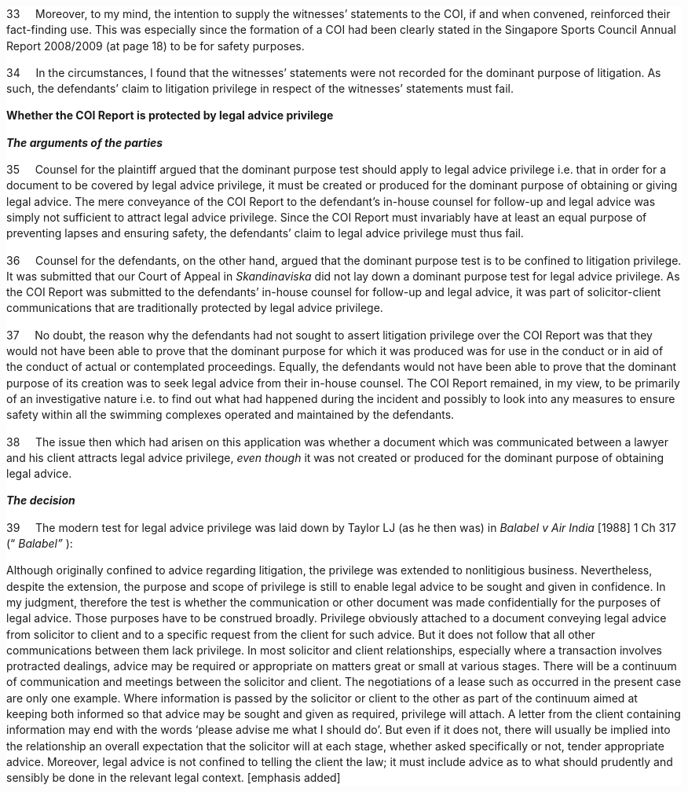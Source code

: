 33     Moreover, to my mind, the intention to supply the witnesses’ statements to the COI, if and when convened, reinforced their fact-finding use. This was especially since the formation of a COI had been clearly stated in the Singapore Sports Council Annual Report 2008/2009 (at page 18) to be for safety purposes. 

34     In the circumstances, I found that the witnesses’ statements were not recorded for the dominant purpose of litigation. As such, the defendants’ claim to litigation privilege in respect of the witnesses’ statements must fail. 

**Whether the COI Report is protected by legal advice privilege** 

**_The arguments of the parties_** 

35     Counsel for the plaintiff argued that the dominant purpose test should apply to legal advice privilege i.e. that in order for a document to be covered by legal advice privilege, it must be created or produced for the dominant purpose of obtaining or giving legal advice. The mere conveyance of the COI Report to the defendant’s in-house counsel for follow-up and legal advice was simply not sufficient to attract legal advice privilege. Since the COI Report must invariably have at least an equal purpose of preventing lapses and ensuring safety, the defendants’ claim to legal advice privilege must thus fail. 

36     Counsel for the defendants, on the other hand, argued that the dominant purpose test is to be confined to litigation privilege. It was submitted that our Court of Appeal in _Skandinaviska_ did not lay down a dominant purpose test for legal advice privilege. As the COI Report was submitted to the defendants’ in-house counsel for follow-up and legal advice, it was part of solicitor-client communications that are traditionally protected by legal advice privilege. 

37     No doubt, the reason why the defendants had not sought to assert litigation privilege over the COI Report was that they would not have been able to prove that the dominant purpose for which it was produced was for use in the conduct or in aid of the conduct of actual or contemplated proceedings. Equally, the defendants would not have been able to prove that the dominant purpose of its creation was to seek legal advice from their in-house counsel. The COI Report remained, in my view, to be primarily of an investigative nature i.e. to find out what had happened during the incident and possibly to look into any measures to ensure safety within all the swimming complexes operated and maintained by the defendants. 


38     The issue then which had arisen on this application was whether a document which was communicated between a lawyer and his client attracts legal advice privilege, _even though_ it was not created or produced for the dominant purpose of obtaining legal advice. 

**_The decision_** 

39     The modern test for legal advice privilege was laid down by Taylor LJ (as he then was) in _Balabel v Air India_ [1988] 1 Ch 317 (“ _Balabel”_ ):

 Although originally confined to advice regarding litigation, the privilege was extended to nonlitigious business. Nevertheless, despite the extension, the purpose and scope of privilege is still to enable legal advice to be sought and given in confidence. In my judgment, therefore the test is whether the communication or other document was made confidentially for the purposes of legal advice. Those purposes have to be construed broadly. Privilege obviously attached to a document conveying legal advice from solicitor to client and to a specific request from the client for such advice. But it does not follow that all other communications between them lack privilege. In most solicitor and client relationships, especially where a transaction involves protracted dealings, advice may be required or appropriate on matters great or small at various stages. There will be a continuum of communication and meetings between the solicitor and client. The negotiations of a lease such as occurred in the present case are only one example. Where information is passed by the solicitor or client to the other as part of the continuum aimed at keeping both informed so that advice may be sought and given as required, privilege will attach. A letter from the client containing information may end with the words ‘please advise me what I should do’. But even if it does not, there will usually be implied into the relationship an overall expectation that the solicitor will at each stage, whether asked specifically or not, tender appropriate advice. Moreover, legal advice is not confined to telling the client the law; it must include advice as to what should prudently and sensibly be done in the relevant legal context. [emphasis added] 

